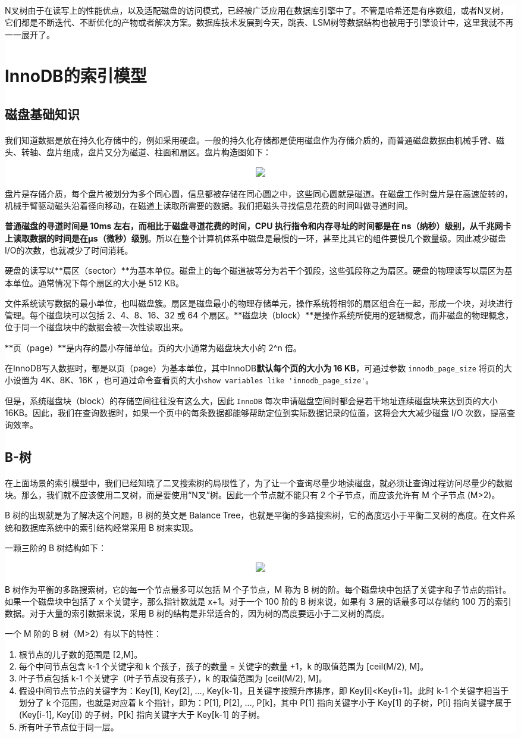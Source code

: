 N叉树由于在读写上的性能优点，以及适配磁盘的访问模式，已经被广泛应用在数据库引擎中了。不管是哈希还是有序数组，或者N叉树，它们都是不断迭代、不断优化的产物或者解决方案。数据库技术发展到今天，跳表、LSM树等数据结构也被用于引擎设计中，这里我就不再一一展开了。

# InnoDB的索引模型

## 磁盘基础知识

我们知道数据是放在持久化存储中的，例如采用硬盘。一般的持久化存储都是使用磁盘作为存储介质的，而普通磁盘数据由机械手臂、磁头、转轴、盘片组成，盘片又分为磁道、柱面和扇区。盘片构造图如下：

<div align="center">  
<img src="https://img-blog.csdnimg.cn/9414f4f53a024772a16d5341a781e1a8.png" width="500px"/>
</div>

盘片是存储介质，每个盘片被划分为多个同心圆，信息都被存储在同心圆之中，这些同心圆就是磁道。在磁盘工作时盘片是在高速旋转的，机械手臂驱动磁头沿着径向移动，在磁道上读取所需要的数据。我们把磁头寻找信息花费的时间叫做寻道时间。

**普通磁盘的寻道时间是 10ms 左右，而相比于磁盘寻道花费的时间，CPU 执行指令和内存寻址的时间都是在 ns（纳秒）级别，从千兆网卡上读取数据的时间是在μs（微秒）级别**。所以在整个计算机体系中磁盘是最慢的一环，甚至比其它的组件要慢几个数量级。因此减少磁盘 I/O的次数，也就减少了时间消耗。

硬盘的读写以**扇区（sector）**为基本单位。磁盘上的每个磁道被等分为若干个弧段，这些弧段称之为扇区。硬盘的物理读写以扇区为基本单位。通常情况下每个扇区的大小是 512 KB。

文件系统读写数据的最小单位，也叫磁盘簇。扇区是磁盘最小的物理存储单元，操作系统将相邻的扇区组合在一起，形成一个块，对块进行管理。每个磁盘块可以包括 2、4、8、16、32 或 64 个扇区。**磁盘块（block）**是操作系统所使用的逻辑概念，而非磁盘的物理概念，位于同一个磁盘块中的数据会被一次性读取出来。

**页（page）**是内存的最小存储单位。页的大小通常为磁盘块大小的 2^n 倍。

在InnoDB写入数据时，都是以页（page）为基本单位，其中InnoDB**默认每个页的大小为 16 KB**，可通过参数 `innodb_page_size` 将页的大小设置为 4K、8K、16K ，也可通过命令查看页的大小`show variables like 'innodb_page_size'`。

但是，系统磁盘块（block）的存储空间往往没有这么大，因此 `InnoDB` 每次申请磁盘空间时都会是若干地址连续磁盘块来达到页的大小16KB。因此，我们在查询数据时，如果一个页中的每条数据都能够帮助定位到实际数据记录的位置，这将会大大减少磁盘 I/O 次数，提高查询效率。  

## B-树

在上面场景的索引模型中，我们已经知晓了二叉搜索树的局限性了，为了让一个查询尽量少地读磁盘，就必须让查询过程访问尽量少的数据块。那么，我们就不应该使用二叉树，而是要使用“N叉”树。因此一个节点就不能只有 2 个子节点，而应该允许有 M 个子节点 (M>2)。

B 树的出现就是为了解决这个问题，B 树的英文是 Balance Tree，也就是平衡的多路搜索树，它的高度远小于平衡二叉树的高度。在文件系统和数据库系统中的索引结构经常采用 B 树来实现。

一颗三阶的 B 树结构如下：

<div align="center">  
<img src="https://img-blog.csdnimg.cn/5c6bf841f606496b87bbc1dd5473b43d.png" width="700px"/>
</div>

B 树作为平衡的多路搜索树，它的每一个节点最多可以包括 M 个子节点，M 称为 B 树的阶。每个磁盘块中包括了关键字和子节点的指针。如果一个磁盘块中包括了 x 个关键字，那么指针数就是 x+1。对于一个 100 阶的 B 树来说，如果有 3 层的话最多可以存储约 100 万的索引数据。对于大量的索引数据来说，采用 B 树的结构是非常适合的，因为树的高度要远小于二叉树的高度。

一个 M 阶的 B 树（M>2）有以下的特性：

1. 根节点的儿子数的范围是 [2,M]。
2. 每个中间节点包含 k-1 个关键字和 k 个孩子，孩子的数量 = 关键字的数量 +1，k 的取值范围为 [ceil(M/2), M]。
3. 叶子节点包括 k-1 个关键字（叶子节点没有孩子），k 的取值范围为 [ceil(M/2), M]。
4. 假设中间节点节点的关键字为：Key[1], Key[2], …, Key[k-1]，且关键字按照升序排序，即 Key[i]<Key[i+1]。此时 k-1 个关键字相当于划分了 k 个范围，也就是对应着 k 个指针，即为：P[1], P[2], …, P[k]，其中 P[1] 指向关键字小于 Key[1] 的子树，P[i] 指向关键字属于 (Key[i-1], Key[i]) 的子树，P[k] 指向关键字大于 Key[k-1] 的子树。
5. 所有叶子节点位于同一层。
